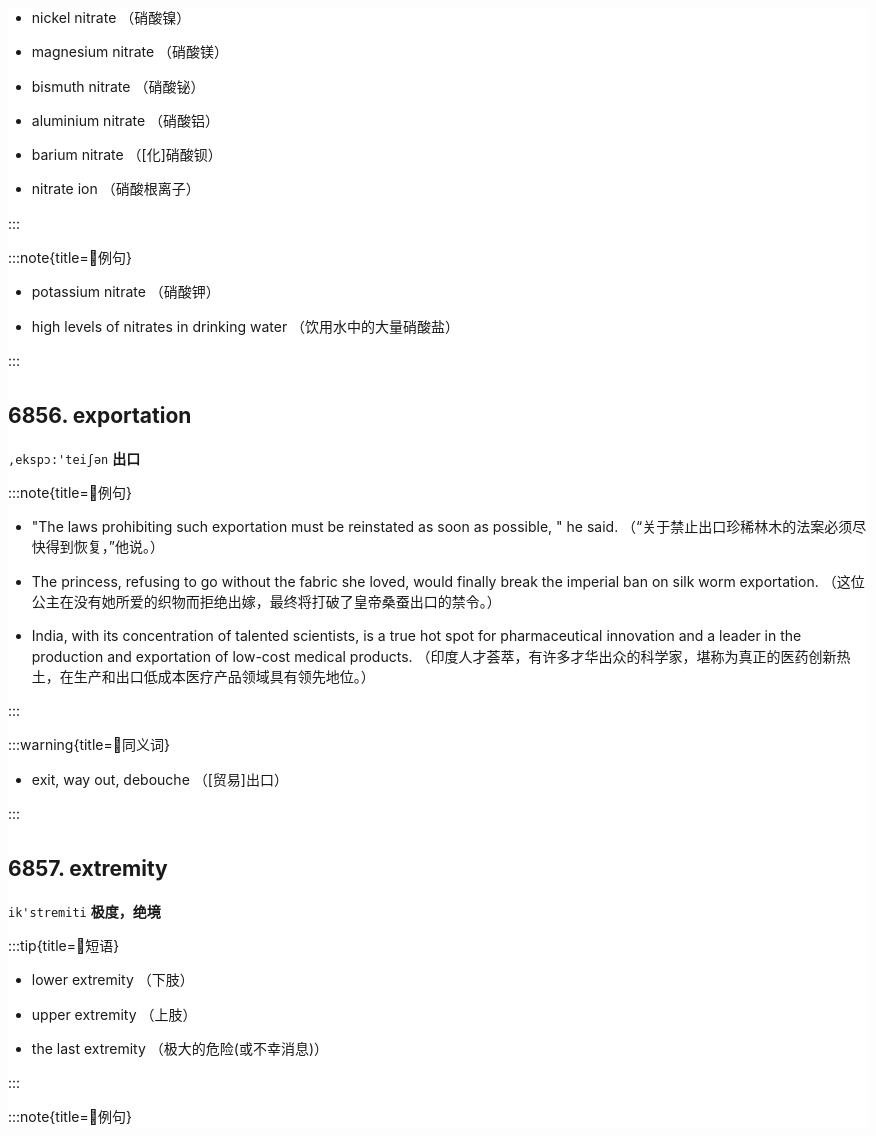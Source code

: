 - nickel nitrate （硝酸镍）

- magnesium nitrate （硝酸镁）

- bismuth nitrate （硝酸铋）

- aluminium nitrate （硝酸铝）

- barium nitrate （[化]硝酸钡）

- nitrate ion （硝酸根离子）

:::

:::note{title=🎤例句}

- potassium nitrate （硝酸钾）

- high levels of nitrates in drinking water （饮用水中的大量硝酸盐）

:::

## 6856. exportation

`,ekspɔ:'teiʃən`  **出口**

:::note{title=🎤例句}

- "The laws prohibiting such exportation must be reinstated as soon as possible, " he said. （“关于禁止出口珍稀林木的法案必须尽快得到恢复，”他说。）

- The princess, refusing to go without the fabric she loved, would finally break the imperial ban on silk worm exportation. （这位公主在没有她所爱的织物而拒绝出嫁，最终将打破了皇帝桑蚕出口的禁令。）

- India, with its concentration of talented scientists, is a true hot spot for pharmaceutical innovation and a leader in the production and exportation of low-cost medical products. （印度人才荟萃，有许多才华出众的科学家，堪称为真正的医药创新热土，在生产和出口低成本医疗产品领域具有领先地位。）

:::

:::warning{title=🤔同义词}

- exit, way out, debouche （[贸易]出口）

:::


## 6857. extremity

`ik'stremiti`  **极度，绝境**

:::tip{title=🤩短语}

- lower extremity （下肢）

- upper extremity （上肢）

- the last extremity （极大的危险(或不幸消息)）

:::

:::note{title=🎤例句}
